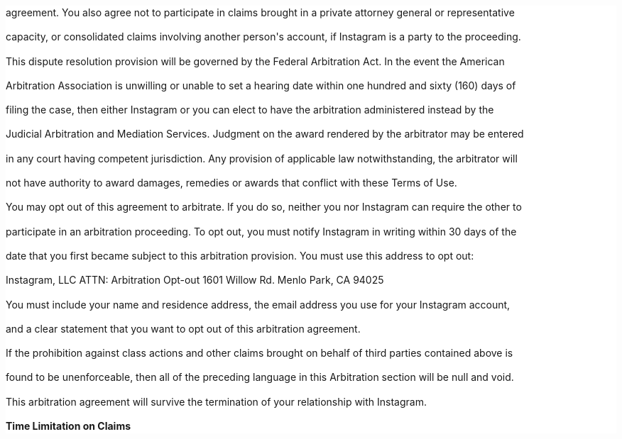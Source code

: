 
agreement. You also agree not to participate in claims brought in a private attorney general or representative<span style="background-color: red;">
</span>


capacity, or consolidated claims involving another person's account, if Instagram is a party to the proceeding.


This dispute resolution provision will be governed by the Federal Arbitration Act. In the event the American


Arbitration Association is unwilling or unable to set a hearing date within one hundred and sixty (160) days of


filing the case, then either Instagram or you can elect to have the arbitration administered instead by the


Judicial Arbitration and Mediation Services. Judgment on the award rendered by the arbitrator may be entered


in any court having competent jurisdiction. Any provision of applicable law notwithstanding, the arbitrator will


not have authority to award damages, remedies or awards that conflict with these Terms of Use. 


You may opt out of this agreement to arbitrate. If you do so, neither you nor Instagram can require the other to


participate in an arbitration proceeding. To opt out, you must notify Instagram in writing within 30 days of the


date that you first became subject to this arbitration provision. You must use this address to opt out: 


Instagram, LLC ATTN: Arbitration Opt-out 1601 Willow Rd. Menlo Park, CA 94025 


You must include your name and residence address, the email address you use for your Instagram account,


and a clear statement that you want to opt out of this arbitration agreement. 


If the prohibition against class actions and other claims brought on behalf of third parties contained above is


found to be unenforceable, then all of the preceding language in this Arbitration section will be null and void.


This arbitration agreement will survive the termination of your relationship with Instagram.


**Time Limitation on Claims**
